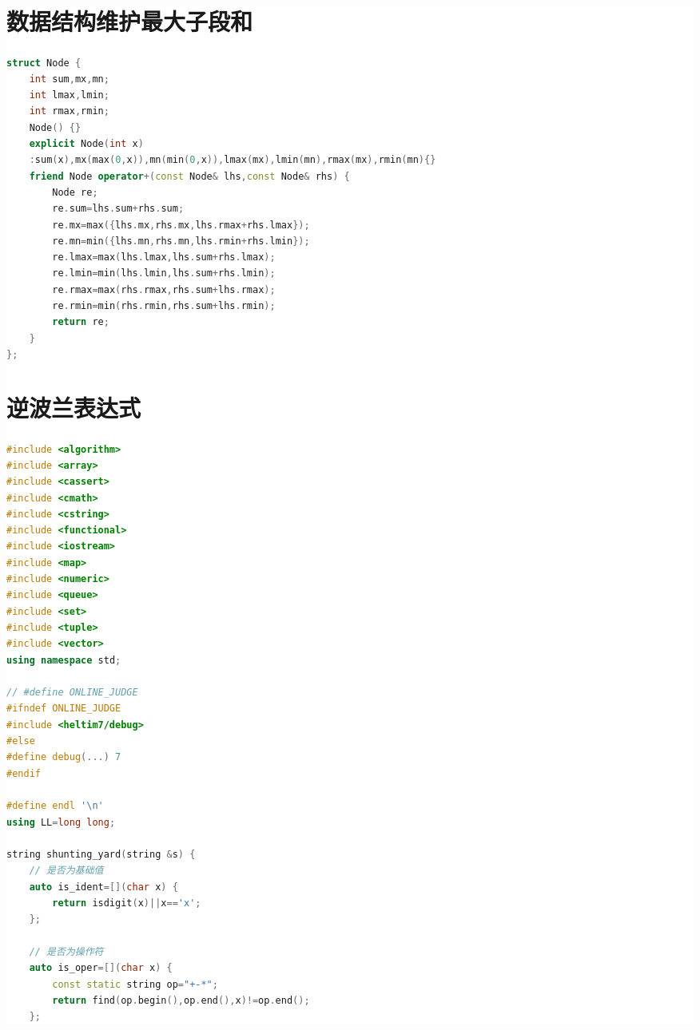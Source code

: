 # 数据结构维护最大子段和
```cpp
struct Node {
    int sum,mx,mn;
    int lmax,lmin;
    int rmax,rmin;
    Node() {}
    explicit Node(int x)
    :sum(x),mx(max(0,x)),mn(min(0,x)),lmax(mx),lmin(mn),rmax(mx),rmin(mn){}
    friend Node operator+(const Node& lhs,const Node& rhs) {
        Node re;
        re.sum=lhs.sum+rhs.sum;
        re.mx=max({lhs.mx,rhs.mx,lhs.rmax+rhs.lmax});
        re.mn=min({lhs.mn,rhs.mn,lhs.rmin+rhs.lmin});
        re.lmax=max(lhs.lmax,lhs.sum+rhs.lmax);
        re.lmin=min(lhs.lmin,lhs.sum+rhs.lmin);
        re.rmax=max(rhs.rmax,rhs.sum+lhs.rmax);
        re.rmin=min(rhs.rmin,rhs.sum+lhs.rmin);
        return re;
    }
};
```


# 逆波兰表达式
```cpp
#include <algorithm>
#include <array>
#include <cassert>
#include <cmath>
#include <cstring>
#include <functional>
#include <iostream>
#include <map>
#include <numeric>
#include <queue>
#include <set>
#include <tuple>
#include <vector>
using namespace std;

// #define ONLINE_JUDGE
#ifndef ONLINE_JUDGE
#include <heltim7/debug>
#else
#define debug(...) 7
#endif

#define endl '\n'
using LL=long long;

string shunting_yard(string &s) {
    // 是否为基础值
    auto is_ident=[](char x) {
        return isdigit(x)||x=='x';
    };

    // 是否为操作符
    auto is_oper=[](char x) {
        const static string op="+-*";
        return find(op.begin(),op.end(),x)!=op.end();
    };
```